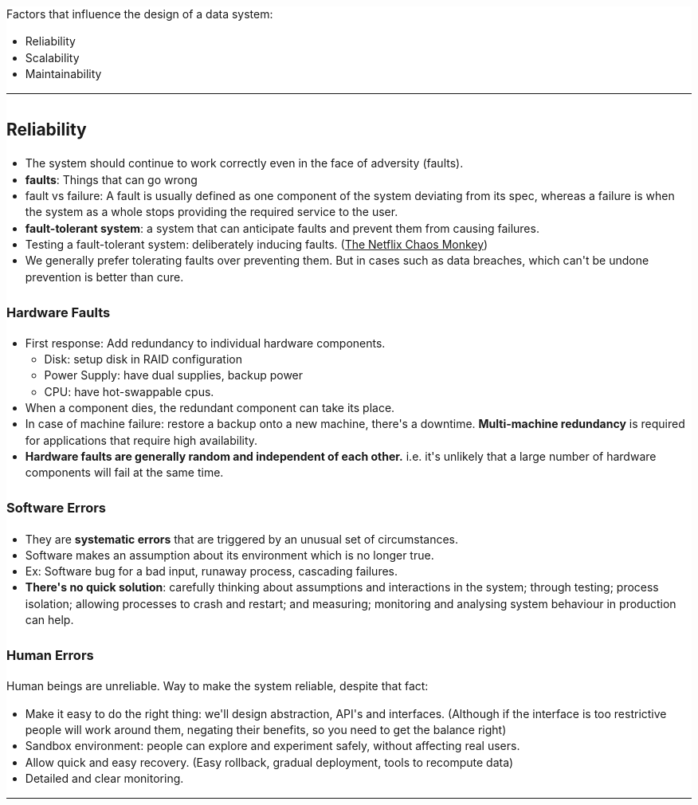Factors that influence the design of a data system:
* Reliability
* Scalability 
* Maintainability

<hr>

## Reliability
* The system should continue to work correctly even in the face of adversity (faults).
* **faults**: Things that can go wrong
* fault vs failure: A fault is usually defined as one component of the system deviating from its spec, whereas a failure is when the system as a whole stops providing the required service to the user.
* **fault-tolerant system**: a system that can anticipate faults and prevent them from causing failures.
* Testing a fault-tolerant system: deliberately inducing faults. ([The Netflix Chaos Monkey](https://netflixtechblog.com/the-netflix-simian-army-16e57fbab116))
* We generally prefer tolerating faults over preventing them. But in cases such as data breaches, which can't be undone prevention is better than cure.

### Hardware Faults
* First response: Add redundancy to individual hardware components.
	* Disk: setup disk in RAID configuration
	* Power Supply: have dual supplies, backup power
	* CPU: have hot-swappable cpus.
* When a component dies, the redundant component can take its place.
* In case of machine failure: restore a backup onto a new machine, there's a downtime. **Multi-machine redundancy** is required for applications that require high availability. 
* **Hardware faults are generally random and independent of each other.** i.e. it's unlikely that a large number of hardware components will fail at the same time.

### Software Errors
* They are **systematic errors** that are triggered by an unusual set of circumstances.
* Software makes an assumption about its environment which is no longer true. 
* Ex: Software bug for a bad input, runaway process, cascading failures.
* **There's no quick solution**: carefully thinking about assumptions and interactions in the system; through testing; process isolation; allowing processes to crash and restart; and measuring; monitoring and analysing system behaviour in production can help. 

### Human Errors
Human beings are unreliable.
Way to make the system reliable, despite that fact:
* Make it easy to do the right thing: we'll design abstraction, API's and interfaces. (Although if the interface is too restrictive people will work around them, negating their benefits, so you need to get the balance right)
* Sandbox environment: people can explore and experiment safely, without affecting real users. 
* Allow quick and easy recovery. (Easy rollback, gradual deployment, tools to recompute data)
* Detailed and clear monitoring.

<hr>
